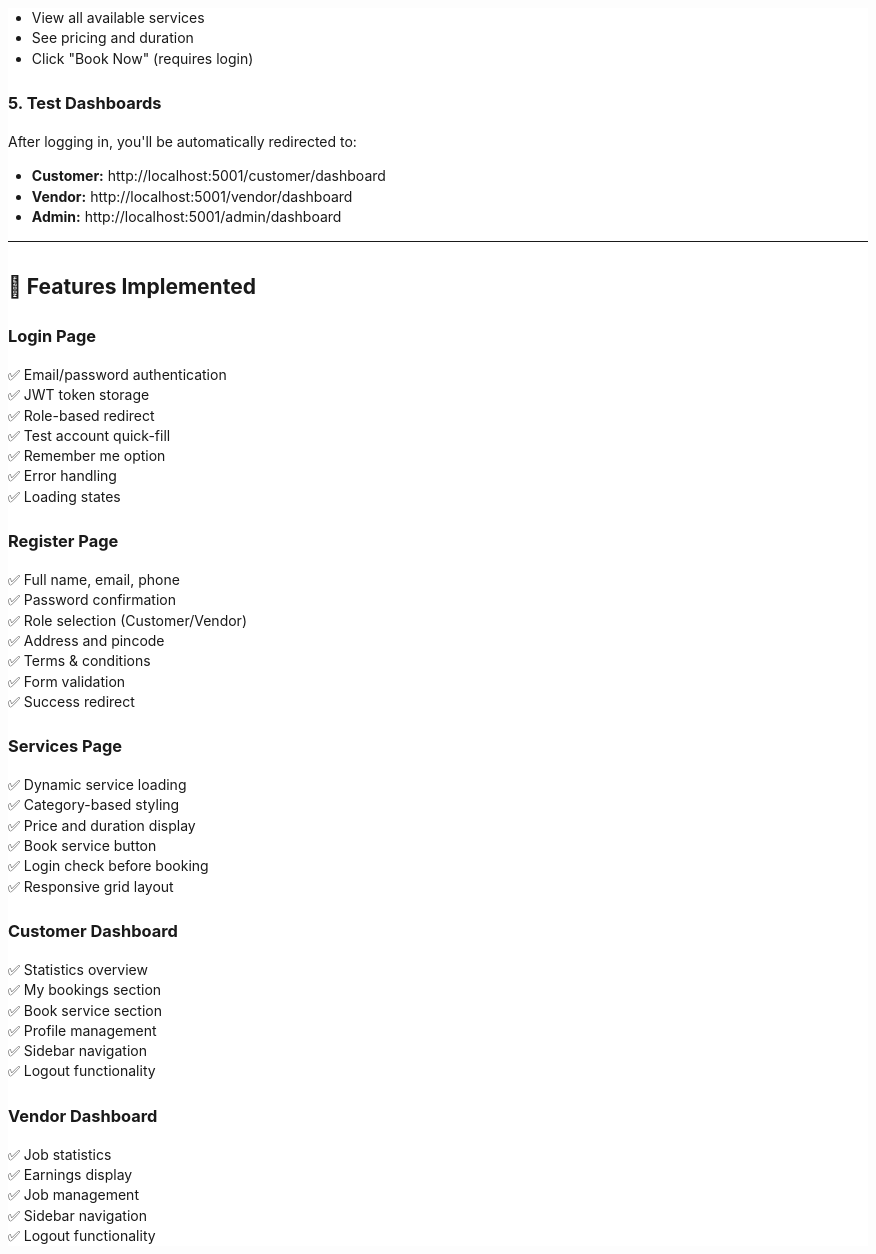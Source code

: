 - View all available services
- See pricing and duration
- Click "Book Now" (requires login)

### **5. Test Dashboards**

After logging in, you'll be automatically redirected to:

- **Customer:** http://localhost:5001/customer/dashboard
- **Vendor:** http://localhost:5001/vendor/dashboard
- **Admin:** http://localhost:5001/admin/dashboard

---

## 🎯 **Features Implemented**

### **Login Page**
✅ Email/password authentication  
✅ JWT token storage  
✅ Role-based redirect  
✅ Test account quick-fill  
✅ Remember me option  
✅ Error handling  
✅ Loading states  

### **Register Page**
✅ Full name, email, phone  
✅ Password confirmation  
✅ Role selection (Customer/Vendor)  
✅ Address and pincode  
✅ Terms & conditions  
✅ Form validation  
✅ Success redirect  

### **Services Page**
✅ Dynamic service loading  
✅ Category-based styling  
✅ Price and duration display  
✅ Book service button  
✅ Login check before booking  
✅ Responsive grid layout  

### **Customer Dashboard**
✅ Statistics overview  
✅ My bookings section  
✅ Book service section  
✅ Profile management  
✅ Sidebar navigation  
✅ Logout functionality  

### **Vendor Dashboard**
✅ Job statistics  
✅ Earnings display  
✅ Job management  
✅ Sidebar navigation  
✅ Logout functionality  
